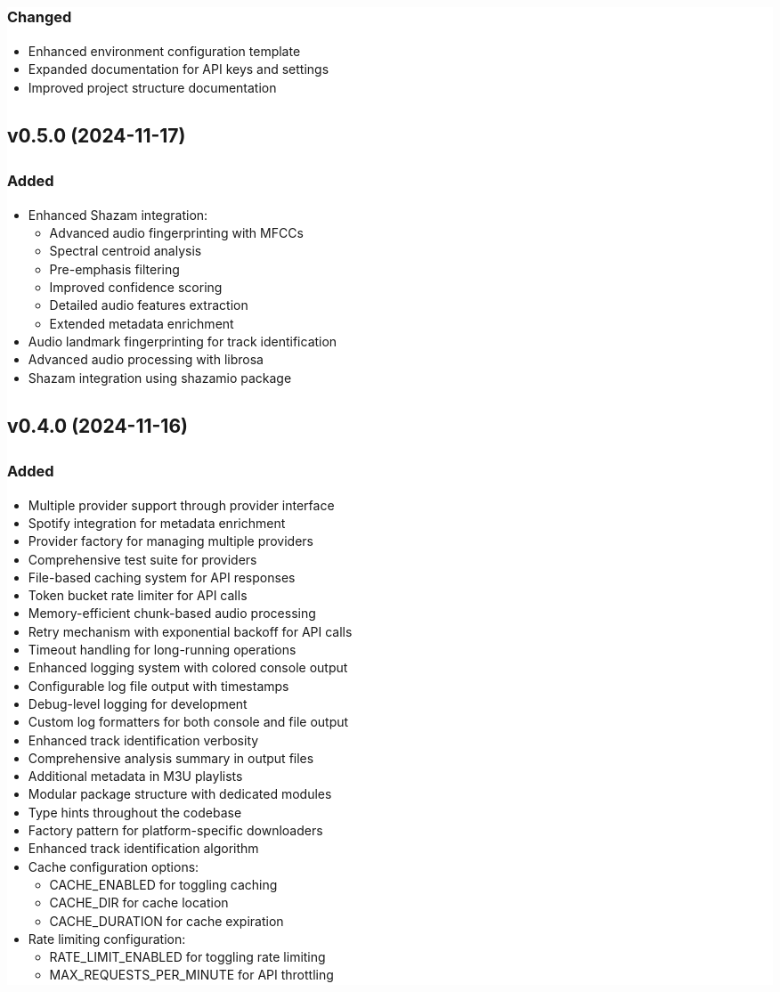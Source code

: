 ### Changed

- Enhanced environment configuration template
- Expanded documentation for API keys and settings
- Improved project structure documentation

## v0.5.0 (2024-11-17)

### Added

- Enhanced Shazam integration:
  - Advanced audio fingerprinting with MFCCs
  - Spectral centroid analysis
  - Pre-emphasis filtering
  - Improved confidence scoring
  - Detailed audio features extraction
  - Extended metadata enrichment
- Audio landmark fingerprinting for track identification
- Advanced audio processing with librosa
- Shazam integration using shazamio package

## v0.4.0 (2024-11-16)

### Added

- Multiple provider support through provider interface
- Spotify integration for metadata enrichment
- Provider factory for managing multiple providers
- Comprehensive test suite for providers
- File-based caching system for API responses
- Token bucket rate limiter for API calls
- Memory-efficient chunk-based audio processing
- Retry mechanism with exponential backoff for API calls
- Timeout handling for long-running operations
- Enhanced logging system with colored console output
- Configurable log file output with timestamps
- Debug-level logging for development
- Custom log formatters for both console and file output
- Enhanced track identification verbosity
- Comprehensive analysis summary in output files
- Additional metadata in M3U playlists
- Modular package structure with dedicated modules
- Type hints throughout the codebase
- Factory pattern for platform-specific downloaders
- Enhanced track identification algorithm
- Cache configuration options:
  - CACHE_ENABLED for toggling caching
  - CACHE_DIR for cache location
  - CACHE_DURATION for cache expiration
- Rate limiting configuration:
  - RATE_LIMIT_ENABLED for toggling rate limiting
  - MAX_REQUESTS_PER_MINUTE for API throttling
